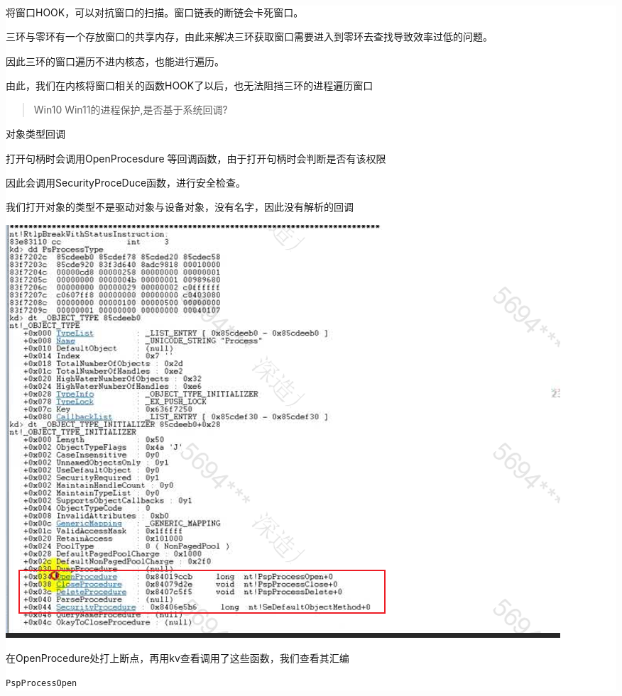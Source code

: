 将窗口HOOK，可以对抗窗口的扫描。窗口链表的断链会卡死窗口。

三环与零环有一个存放窗口的共享内存，由此来解决三环获取窗口需要进入到零环去查找导致效率过低的问题。

因此三环的窗口遍历不进内核态，也能进行遍历。

由此，我们在内核将窗口相关的函数HOOK了以后，也无法阻挡三环的进程遍历窗口



> Win10 Win11的进程保护,是否基于系统回调?

对象类型回调

打开句柄时会调用OpenProcesdure 等回调函数，由于打开句柄时会判断是否有该权限

因此会调用SecurityProceDuce函数，进行安全检查。

我们打开对象的类型不是驱动对象与设备对象，没有名字，因此没有解析的回调

![image-20250802131130117](./%E8%BF%9B%E7%A8%8B%E7%BA%BF%E7%A8%8B.assets/image-20250802131130117.png)

在OpenProcedure处打上断点，再用kv查看调用了这些函数，我们查看其汇编

`PspProcessOpen`
